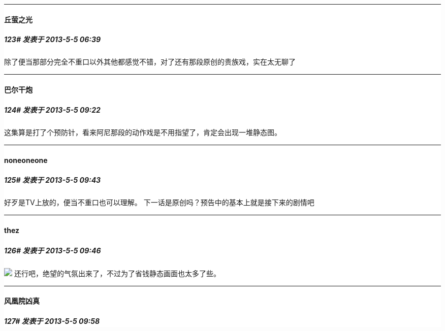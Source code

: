 
-----

####  丘萤之光  
##### 123#       发表于 2013-5-5 06:39




除了便当那部分完全不重口以外其他都感觉不错，对了还有那段原创的贵族戏，实在太无聊了







-----

####  巴尔干炮  
##### 124#       发表于 2013-5-5 09:22




这集算是打了个预防针，看来阿尼那段的动作戏是不用指望了，肯定会出现一堆静态图。







-----

####  noneoneone  
##### 125#       发表于 2013-5-5 09:43




好歹是TV上放的，便当不重口也可以理解。
下一话是原创吗？预告中的基本上就是接下来的剧情吧







-----

####  thez  
##### 126#       发表于 2013-5-5 09:46



<img src="https://static.saraba1st.com/image/smiley/face/191.gif" referrerpolicy="no-referrer"> 还行吧，绝望的气氛出来了，不过为了省钱静态画面也太多了些。







-----

####  风凰院凶真  
##### 127#       发表于 2013-5-5 09:58

